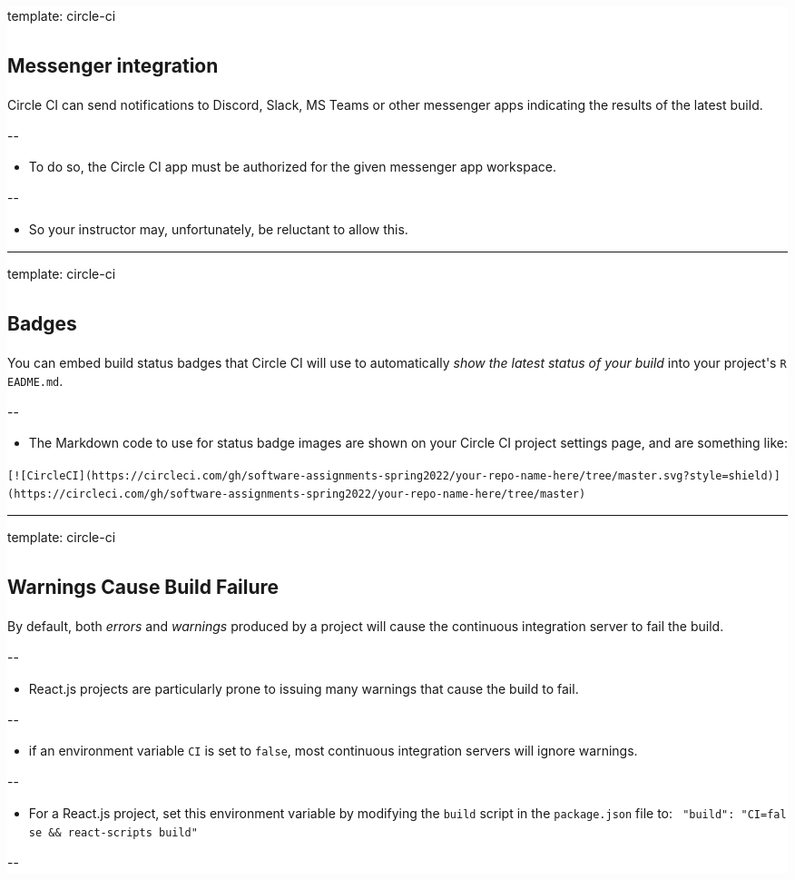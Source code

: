 template: circle-ci

## Messenger integration

Circle CI can send notifications to Discord, Slack, MS Teams or other messenger apps indicating the results of the latest build.

--

- To do so, the Circle CI app must be authorized for the given messenger app workspace.

--

- So your instructor may, unfortunately, be reluctant to allow this.

---

template: circle-ci

## Badges

You can embed build status badges that Circle CI will use to automatically _show the latest status of your build_ into your project's `README.md`.

--

- The Markdown code to use for status badge images are shown on your Circle CI project settings page, and are something like:

```
[![CircleCI](https://circleci.com/gh/software-assignments-spring2022/your-repo-name-here/tree/master.svg?style=shield)](https://circleci.com/gh/software-assignments-spring2022/your-repo-name-here/tree/master)
```

---

template: circle-ci

## Warnings Cause Build Failure

By default, both _errors_ and _warnings_ produced by a project will cause the continuous integration server to fail the build.

--

- React.js projects are particularly prone to issuing many warnings that cause the build to fail.

--

- if an environment variable `CI` is set to `false`, most continuous integration servers will ignore warnings.

--

- For a React.js project, set this environment variable by modifying the `build` script in the `package.json` file to: ` "build": "CI=false && react-scripts build"`

--
